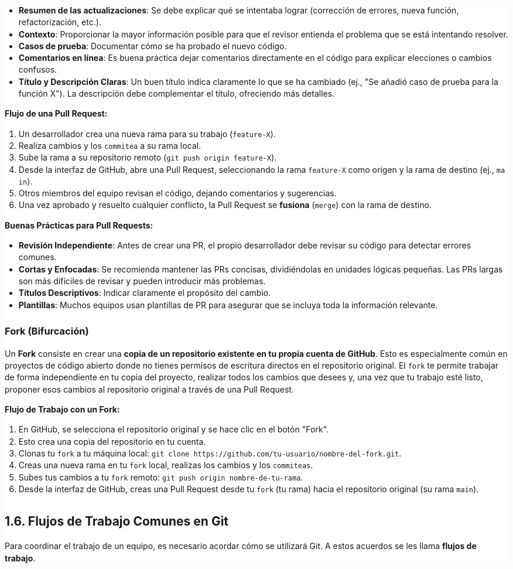 *   **Resumen de las actualizaciones**: Se debe explicar qué se intentaba lograr (corrección de errores, nueva función, refactorización, etc.).
*   **Contexto**: Proporcionar la mayor información posible para que el revisor entienda el problema que se está intentando resolver.
*   **Casos de prueba**: Documentar cómo se ha probado el nuevo código.
*   **Comentarios en línea**: Es buena práctica dejar comentarios directamente en el código para explicar elecciones o cambios confusos.
*   **Título y Descripción Claras**: Un buen título indica claramente lo que se ha cambiado (ej., "Se añadió caso de prueba para la función X"). La descripción debe complementar el título, ofreciendo más detalles.

**Flujo de una Pull Request:**

1.  Un desarrollador crea una nueva rama para su trabajo (`feature-X`).
2.  Realiza cambios y los `commitea` a su rama local.
3.  Sube la rama a su repositorio remoto (`git push origin feature-X`).
4.  Desde la interfaz de GitHub, abre una Pull Request, seleccionando la rama `feature-X` como origen y la rama de destino (ej., `main`).
5.  Otros miembros del equipo revisan el código, dejando comentarios y sugerencias.
6.  Una vez aprobado y resuelto cualquier conflicto, la Pull Request se **fusiona** (`merge`) con la rama de destino.

**Buenas Prácticas para Pull Requests:**

*   **Revisión Independiente**: Antes de crear una PR, el propio desarrollador debe revisar su código para detectar errores comunes.
*   **Cortas y Enfocadas**: Se recomienda mantener las PRs concisas, dividiéndolas en unidades lógicas pequeñas. Las PRs largas son más difíciles de revisar y pueden introducir más problemas.
*   **Títulos Descriptivos**: Indicar claramente el propósito del cambio.
*   **Plantillas**: Muchos equipos usan plantillas de PR para asegurar que se incluya toda la información relevante.

### Fork (Bifurcación)

Un **Fork** consiste en crear una **copia de un repositorio existente en tu propia cuenta de GitHub**. Esto es especialmente común en proyectos de código abierto donde no tienes permisos de escritura directos en el repositorio original. El `fork` te permite trabajar de forma independiente en tu copia del proyecto, realizar todos los cambios que desees y, una vez que tu trabajo esté listo, proponer esos cambios al repositorio original a través de una Pull Request.

**Flujo de Trabajo con un Fork:**

1.  En GitHub, se selecciona el repositorio original y se hace clic en el botón "Fork".
2.  Esto crea una copia del repositorio en tu cuenta.
3.  Clonas tu `fork` a tu máquina local: `git clone https://github.com/tu-usuario/nombre-del-fork.git`.
4.  Creas una nueva rama en tu `fork` local, realizas los cambios y los `commiteas`.
5.  Subes tus cambios a tu `fork` remoto: `git push origin nombre-de-tu-rama`.
6.  Desde la interfaz de GitHub, creas una Pull Request desde tu `fork` (tu rama) hacia el repositorio original (su rama `main`).

## 1.6. Flujos de Trabajo Comunes en Git

Para coordinar el trabajo de un equipo, es necesario acordar cómo se utilizará Git. A estos acuerdos se les llama **flujos de trabajo**.
